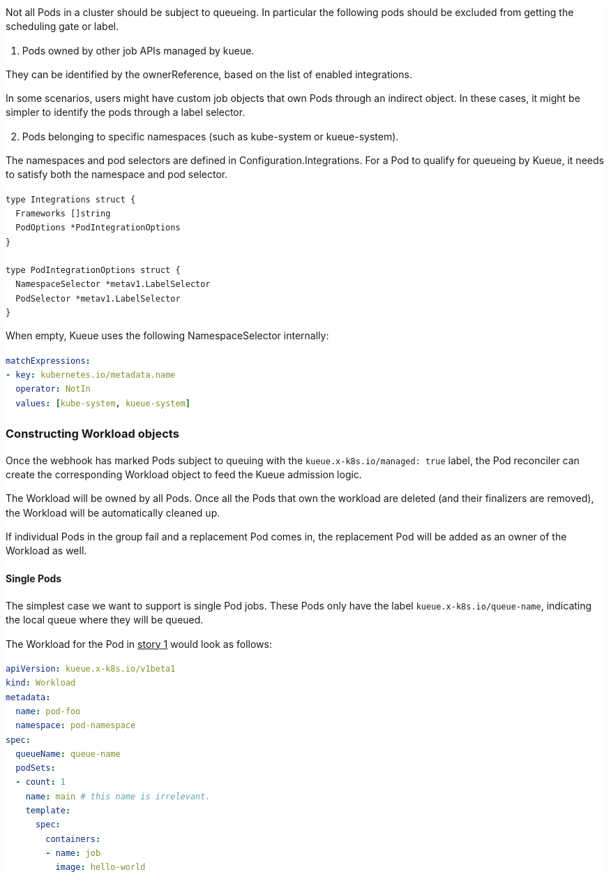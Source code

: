Not all Pods in a cluster should be subject to queueing.
In particular the following pods should be excluded from getting the scheduling gate or label.

1. Pods owned by other job APIs managed by kueue.

They can be identified by the ownerReference, based on the list of enabled integrations.

In some scenarios, users might have custom job objects that own Pods through an indirect object.
In these cases, it might be simpler to identify the pods through a label selector.

2. Pods belonging to specific namespaces (such as kube-system or kueue-system).

The namespaces and pod selectors are defined in Configuration.Integrations.
For a Pod to qualify for queueing by Kueue, it needs to satisfy both the namespace and pod selector.

```golang
type Integrations struct {
  Frameworks []string
  PodOptions *PodIntegrationOptions
}

type PodIntegrationOptions struct {
  NamespaceSelector *metav1.LabelSelector
  PodSelector *metav1.LabelSelector
}
```

When empty, Kueue uses the following NamespaceSelector internally:

```yaml
matchExpressions:
- key: kubernetes.io/metadata.name
  operator: NotIn
  values: [kube-system, kueue-system]
```

### Constructing Workload objects

Once the webhook has marked Pods subject to queuing with the `kueue.x-k8s.io/managed: true` label,
the Pod reconciler can create the corresponding Workload object to feed the Kueue admission logic.

The Workload will be owned by all Pods. Once all the Pods that own the workload are deleted (and
their finalizers are removed), the Workload will be automatically cleaned up.

If individual Pods in the group fail and a replacement Pod comes in, the replacement Pod will be
added as an owner of the Workload as well.

#### Single Pods

The simplest case we want to support is single Pod jobs. These Pods only have the label
`kueue.x-k8s.io/queue-name`, indicating the local queue where they will be queued.

The Workload for the Pod in [story 1](#story-1) would look as follows:

```yaml
apiVersion: kueue.x-k8s.io/v1beta1
kind: Workload
metadata:
  name: pod-foo
  namespace: pod-namespace
spec:
  queueName: queue-name
  podSets:
  - count: 1
    name: main # this name is irrelevant.
    template:
      spec:
        containers:
        - name: job
          image: hello-world
```